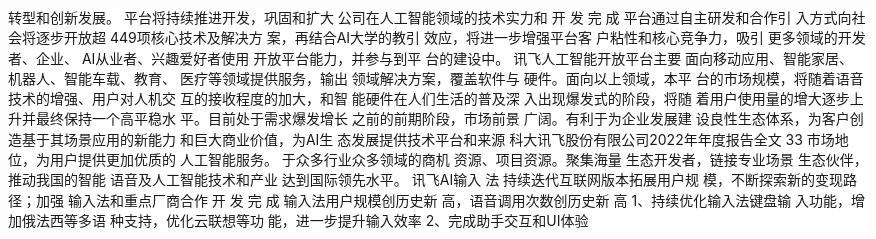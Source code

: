 转型和创新发展。
平台将持续推进开发，巩固和扩大
公司在人工智能领域的技术实力和
开
发
完
成
平台通过自主研发和合作引
入方式向社会将逐步开放超
449项核心技术及解决方
案，再结合AI大学的教引
效应，将进一步增强平台客
户粘性和核心竞争力，吸引
更多领域的开发者、企业、
AI从业者、兴趣爱好者使用
开放平台能力，并参与到平
台的建设中。
讯飞人工智能开放平台主要
面向移动应用、智能家居、
机器人、智能车载、教育、
医疗等领域提供服务，输出
领域解决方案，覆盖软件与
硬件。面向以上领域，本平
台的市场规模，将随着语音
技术的增强、用户对人机交
互的接收程度的加大，和智
能硬件在人们生活的普及深
入出现爆发式的阶段，将随
着用户使用量的增大逐步上
升并最终保持一个高平稳水
平。目前处于需求爆发增长
之前的前期阶段，市场前景
广阔。有利于为企业发展建
设良性生态体系，为客户创
造基于其场景应用的新能力
和巨大商业价值，为AI生
态发展提供技术平台和来源
科大讯飞股份有限公司2022年年度报告全文
33
市场地位，为用户提供更加优质的
人工智能服务。
于众多行业众多领域的商机
资源、项目资源。聚集海量
生态开发者，链接专业场景
生态伙伴，推动我国的智能
语音及人工智能技术和产业
达到国际领先水平。
讯飞AI输入
法
持续迭代互联网版本拓展用户规
模，不断探索新的变现路径；加强
输入法和重点厂商合作
开
发
完
成
输入法用户规模创历史新
高，语音调用次数创历史新
高
1、持续优化输入法键盘输
入功能，增加俄法西等多语
种支持，优化云联想等功
能，进一步提升输入效率
2、完成助手交互和UI体验
